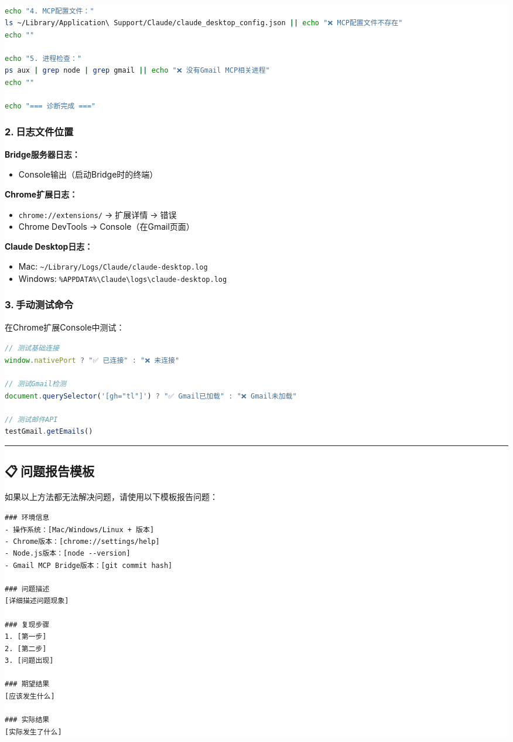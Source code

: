 ```bash
echo "4. MCP配置文件："
ls ~/Library/Application\ Support/Claude/claude_desktop_config.json || echo "❌ MCP配置文件不存在"
echo ""

echo "5. 进程检查："
ps aux | grep node | grep gmail || echo "❌ 没有Gmail MCP相关进程"
echo ""

echo "=== 诊断完成 ==="
```

### 2. 日志文件位置

**Bridge服务器日志：**
- Console输出（启动Bridge时的终端）

**Chrome扩展日志：**
- `chrome://extensions/` → 扩展详情 → 错误
- Chrome DevTools → Console（在Gmail页面）

**Claude Desktop日志：**
- Mac: `~/Library/Logs/Claude/claude-desktop.log`
- Windows: `%APPDATA%\Claude\logs\claude-desktop.log`

### 3. 手动测试命令

在Chrome扩展Console中测试：
```javascript
// 测试基础连接
window.nativePort ? "✅ 已连接" : "❌ 未连接"

// 测试Gmail检测
document.querySelector('[gh="tl"]') ? "✅ Gmail已加载" : "❌ Gmail未加载"

// 测试邮件API
testGmail.getEmails()
```

---

## 📋 问题报告模板

如果以上方法都无法解决问题，请使用以下模板报告问题：

```
### 环境信息
- 操作系统：[Mac/Windows/Linux + 版本]
- Chrome版本：[chrome://settings/help]
- Node.js版本：[node --version]
- Gmail MCP Bridge版本：[git commit hash]

### 问题描述
[详细描述问题现象]

### 复现步骤
1. [第一步]
2. [第二步]  
3. [问题出现]

### 期望结果
[应该发生什么]

### 实际结果
[实际发生了什么]

```